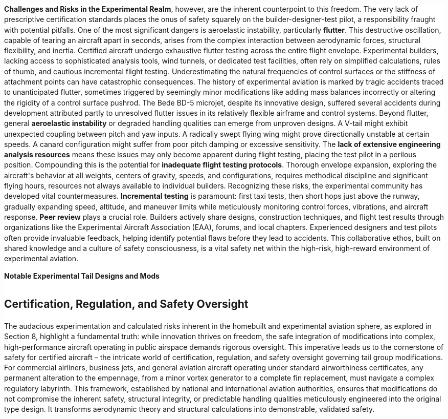 **Challenges and Risks in the Experimental Realm**, however, are the inherent counterpoint to this freedom. The very lack of prescriptive certification standards places the onus of safety squarely on the builder-designer-test pilot, a responsibility fraught with potential pitfalls. One of the most significant dangers is aeroelastic instability, particularly **flutter**. This destructive oscillation, capable of tearing an aircraft apart in seconds, arises from the complex interaction between aerodynamic forces, structural flexibility, and inertia. Certified aircraft undergo exhaustive flutter testing across the entire flight envelope. Experimental builders, lacking access to sophisticated analysis tools, wind tunnels, or dedicated test facilities, often rely on simplified calculations, rules of thumb, and cautious incremental flight testing. Underestimating the natural frequencies of control surfaces or the stiffness of attachment points can have catastrophic consequences. The history of experimental aviation is marked by tragic accidents traced to unanticipated flutter, sometimes triggered by seemingly minor modifications like adding mass balances incorrectly or altering the rigidity of a control surface pushrod. The Bede BD-5 microjet, despite its innovative design, suffered several accidents during development attributed partly to unresolved flutter issues in its relatively flexible airframe and control systems. Beyond flutter, general **aeroelastic instability** or degraded handling qualities can emerge from unproven designs. A V-tail might exhibit unexpected coupling between pitch and yaw inputs. A radically swept flying wing might prove directionally unstable at certain speeds. A canard configuration might suffer from poor pitch damping or excessive sensitivity. The **lack of extensive engineering analysis resources** means these issues may only become apparent during flight testing, placing the test pilot in a perilous position. Compounding this is the potential for **inadequate flight testing protocols**. Thorough envelope expansion, exploring the aircraft's behavior at all weights, centers of gravity, speeds, and configurations, requires methodical discipline and significant flying hours, resources not always available to individual builders. Recognizing these risks, the experimental community has developed vital countermeasures. **Incremental testing** is paramount: first taxi tests, then short hops just above the runway, gradually expanding speed, altitude, and maneuver limits while meticulously monitoring control forces, vibrations, and aircraft response. **Peer review** plays a crucial role. Builders actively share designs, construction techniques, and flight test results through organizations like the Experimental Aircraft Association (EAA), forums, and local chapters. Experienced designers and test pilots often provide invaluable feedback, helping identify potential flaws before they lead to accidents. This collaborative ethos, built on shared knowledge and a culture of safety consciousness, is a vital safety net within the high-risk, high-reward environment of experimental aviation.

**Notable Experimental Tail Designs and Mods**

## Certification, Regulation, and Safety Oversight

The audacious experimentation and calculated risks inherent in the homebuilt and experimental aviation sphere, as explored in Section 8, highlight a fundamental truth: while innovation thrives on freedom, the safe integration of modifications into complex, high-performance aircraft operating in public airspace demands rigorous oversight. This imperative leads us to the cornerstone of safety for certified aircraft – the intricate world of certification, regulation, and safety oversight governing tail group modifications. For commercial airliners, business jets, and general aviation aircraft operating under standard airworthiness certificates, any permanent alteration to the empennage, from a minor vortex generator to a complete fin replacement, must navigate a complex regulatory labyrinth. This framework, established by national and international aviation authorities, ensures that modifications do not compromise the inherent safety, structural integrity, or predictable handling qualities meticulously engineered into the original type design. It transforms aerodynamic theory and structural calculations into demonstrable, validated safety.
